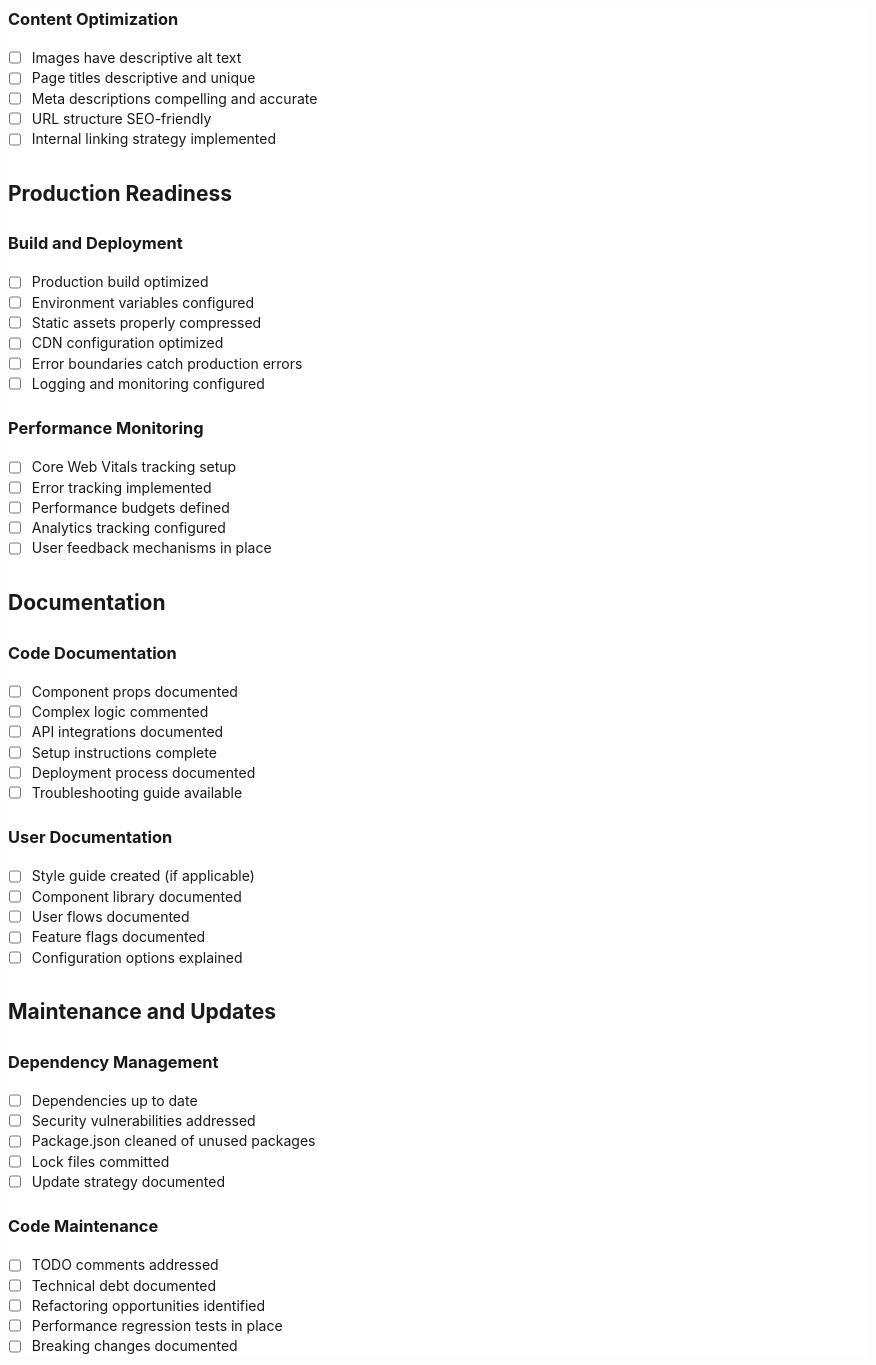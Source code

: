 ### Content Optimization
- [ ] Images have descriptive alt text
- [ ] Page titles descriptive and unique
- [ ] Meta descriptions compelling and accurate
- [ ] URL structure SEO-friendly
- [ ] Internal linking strategy implemented

## Production Readiness

### Build and Deployment
- [ ] Production build optimized
- [ ] Environment variables configured
- [ ] Static assets properly compressed
- [ ] CDN configuration optimized
- [ ] Error boundaries catch production errors
- [ ] Logging and monitoring configured

### Performance Monitoring
- [ ] Core Web Vitals tracking setup
- [ ] Error tracking implemented
- [ ] Performance budgets defined
- [ ] Analytics tracking configured
- [ ] User feedback mechanisms in place

## Documentation

### Code Documentation
- [ ] Component props documented
- [ ] Complex logic commented
- [ ] API integrations documented
- [ ] Setup instructions complete
- [ ] Deployment process documented
- [ ] Troubleshooting guide available

### User Documentation
- [ ] Style guide created (if applicable)
- [ ] Component library documented
- [ ] User flows documented
- [ ] Feature flags documented
- [ ] Configuration options explained

## Maintenance and Updates

### Dependency Management
- [ ] Dependencies up to date
- [ ] Security vulnerabilities addressed
- [ ] Package.json cleaned of unused packages
- [ ] Lock files committed
- [ ] Update strategy documented

### Code Maintenance
- [ ] TODO comments addressed
- [ ] Technical debt documented
- [ ] Refactoring opportunities identified
- [ ] Performance regression tests in place
- [ ] Breaking changes documented